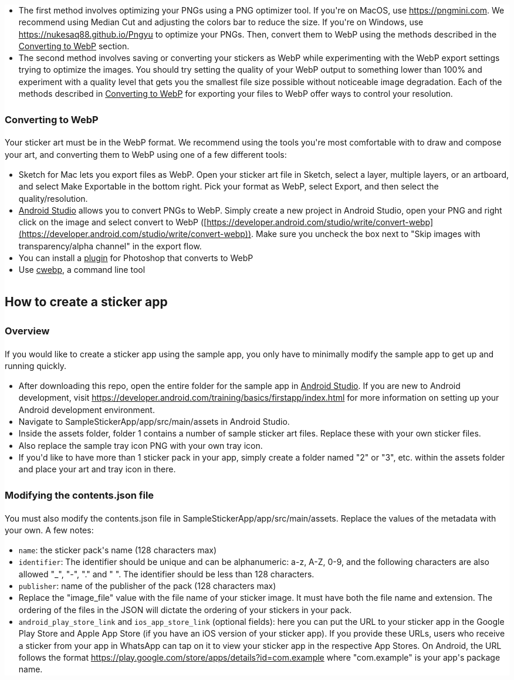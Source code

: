 * The first method involves optimizing your PNGs using a PNG optimizer tool. If you're on MacOS, use https://pngmini.com. We recommend using Median Cut and adjusting the colors bar to reduce the size. If you're on Windows, use https://nukesaq88.github.io/Pngyu to optimize your PNGs. Then, convert them to WebP using the methods described in the [Converting to WebP](#converting-to-webp) section.
* The second method involves saving or converting your stickers as WebP while experimenting with the WebP export settings trying to optimize the images. You should try setting the quality of your WebP output to something lower than 100% and experiment with a quality level that gets you the smallest file size possible without noticeable image degradation. Each of the methods described in [Converting to WebP](#converting-to-webp) for exporting your files to WebP offer ways to control your resolution.  
 
### Converting to WebP
Your sticker art must be in the WebP format. We recommend using the tools you're most comfortable with to draw and compose your art, and converting them to WebP using one of a few different tools:

* Sketch for Mac lets you export files as WebP. Open your sticker art file in Sketch, select a layer, multiple layers, or an artboard, and select Make Exportable in the bottom right. Pick your format as WebP, select Export, and then select the quality/resolution.
* [Android Studio](https://developer.android.com/studio/) allows you to convert PNGs to WebP. Simply create a new project in Android Studio, open your PNG and right click on the image and select convert to WebP ([https://developer.android.com/studio/write/convert-webp](https://developer.android.com/studio/write/convert-webp)). Make sure you uncheck the box next to "Skip images with transparency/alpha channel" in the export flow.
* You can install a [plugin](https://github.com/fnordware/AdobeWebM#download) for Photoshop that converts to WebP
* Use [cwebp](https://developers.google.com/speed/webp/), a command line tool

## How to create a sticker app

### Overview
If you would like to create a sticker app using the sample app, you only have to minimally modify the sample app to get up and running quickly. 

* After downloading this repo, open the entire folder for the sample app in [Android Studio](https://developer.android.com/studio/). If you are new to Android development, visit https://developer.android.com/training/basics/firstapp/index.html for more information on setting up your Android development environment.
* Navigate to SampleStickerApp/app/src/main/assets in Android Studio. 
* Inside the assets folder, folder 1 contains a number of sample sticker art files. Replace these with your own sticker files.
* Also replace the sample tray icon PNG with your own tray icon. 
* If you'd like to have more than 1 sticker pack in your app, simply create a folder named "2" or "3", etc. within the assets folder and place your art and tray icon in there. 

### Modifying the contents.json file
You must also modify the contents.json file in SampleStickerApp/app/src/main/assets. Replace the values of the metadata with your own. A few notes:

* `name`: the sticker pack's name (128 characters max)
* `identifier`: The identifier should be unique and can be alphanumeric: a-z, A-Z, 0-9, and the following characters are also allowed "_", "-", "." and " ". The identifier should be less than 128 characters.
* `publisher`: name of the publisher of the pack (128 characters max)
* Replace the "image_file" value with the file name of your sticker image. It must have both the file name and extension. The ordering of the files in the JSON will dictate the ordering of your stickers in your pack. 
* `android_play_store_link` and `ios_app_store_link` (optional fields): here you can put the URL to your sticker app in the Google Play Store and Apple App Store (if you have an iOS version of your sticker app). If you provide these URLs, users who receive a sticker from your app in WhatsApp can tap on it to view your sticker app in the respective App Stores. On Android, the URL follows the format https://play.google.com/store/apps/details?id=com.example where "com.example" is your app's package name.